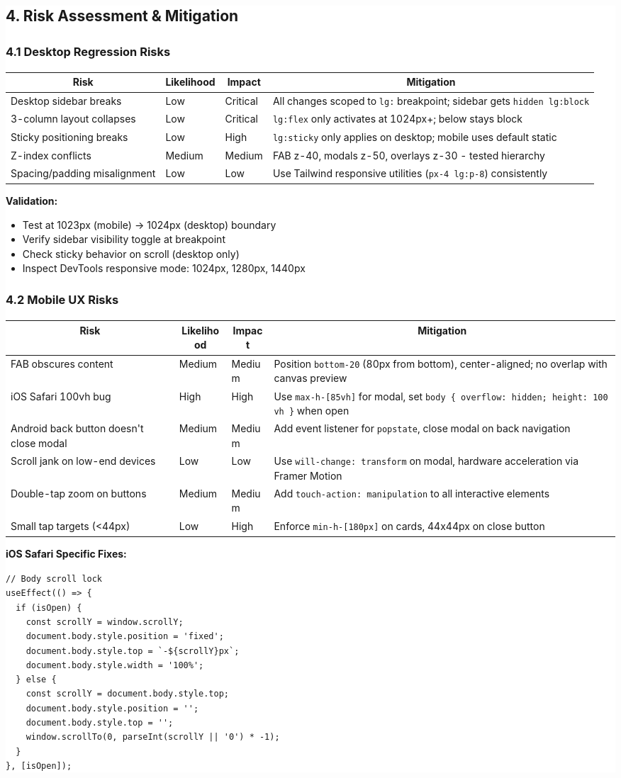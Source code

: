 
## 4. Risk Assessment & Mitigation

### 4.1 Desktop Regression Risks

| Risk | Likelihood | Impact | Mitigation |
|------|-----------|---------|------------|
| Desktop sidebar breaks | Low | Critical | All changes scoped to `lg:` breakpoint; sidebar gets `hidden lg:block` |
| 3-column layout collapses | Low | Critical | `lg:flex` only activates at 1024px+; below stays block |
| Sticky positioning breaks | Low | High | `lg:sticky` only applies on desktop; mobile uses default static |
| Z-index conflicts | Medium | Medium | FAB z-40, modals z-50, overlays z-30 - tested hierarchy |
| Spacing/padding misalignment | Low | Low | Use Tailwind responsive utilities (`px-4 lg:p-8`) consistently |

**Validation:**
- Test at 1023px (mobile) → 1024px (desktop) boundary
- Verify sidebar visibility toggle at breakpoint
- Check sticky behavior on scroll (desktop only)
- Inspect DevTools responsive mode: 1024px, 1280px, 1440px

### 4.2 Mobile UX Risks

| Risk | Likelihood | Impact | Mitigation |
|------|-----------|---------|------------|
| FAB obscures content | Medium | Medium | Position `bottom-20` (80px from bottom), center-aligned; no overlap with canvas preview |
| iOS Safari 100vh bug | High | High | Use `max-h-[85vh]` for modal, set `body { overflow: hidden; height: 100vh }` when open |
| Android back button doesn't close modal | Medium | Medium | Add event listener for `popstate`, close modal on back navigation |
| Scroll jank on low-end devices | Low | Low | Use `will-change: transform` on modal, hardware acceleration via Framer Motion |
| Double-tap zoom on buttons | Medium | Medium | Add `touch-action: manipulation` to all interactive elements |
| Small tap targets (<44px) | Low | High | Enforce `min-h-[180px]` on cards, 44x44px on close button |

**iOS Safari Specific Fixes:**
```tsx
// Body scroll lock
useEffect(() => {
  if (isOpen) {
    const scrollY = window.scrollY;
    document.body.style.position = 'fixed';
    document.body.style.top = `-${scrollY}px`;
    document.body.style.width = '100%';
  } else {
    const scrollY = document.body.style.top;
    document.body.style.position = '';
    document.body.style.top = '';
    window.scrollTo(0, parseInt(scrollY || '0') * -1);
  }
}, [isOpen]);
```
